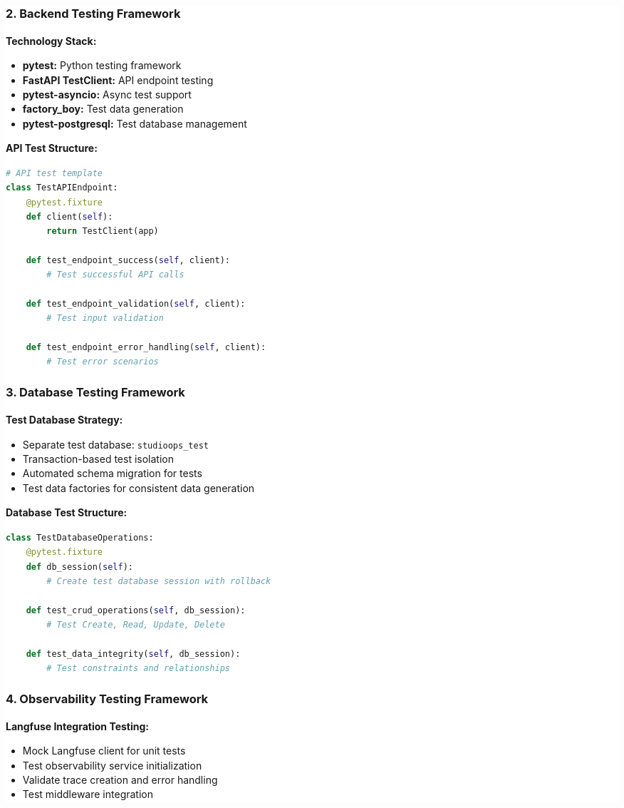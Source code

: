 ### 2. Backend Testing Framework

**Technology Stack:**
- **pytest:** Python testing framework
- **FastAPI TestClient:** API endpoint testing
- **pytest-asyncio:** Async test support
- **factory_boy:** Test data generation
- **pytest-postgresql:** Test database management

**API Test Structure:**
```python
# API test template
class TestAPIEndpoint:
    @pytest.fixture
    def client(self):
        return TestClient(app)
    
    def test_endpoint_success(self, client):
        # Test successful API calls
        
    def test_endpoint_validation(self, client):
        # Test input validation
        
    def test_endpoint_error_handling(self, client):
        # Test error scenarios
```

### 3. Database Testing Framework

**Test Database Strategy:**
- Separate test database: `studioops_test`
- Transaction-based test isolation
- Automated schema migration for tests
- Test data factories for consistent data generation

**Database Test Structure:**
```python
class TestDatabaseOperations:
    @pytest.fixture
    def db_session(self):
        # Create test database session with rollback
        
    def test_crud_operations(self, db_session):
        # Test Create, Read, Update, Delete
        
    def test_data_integrity(self, db_session):
        # Test constraints and relationships
```

### 4. Observability Testing Framework

**Langfuse Integration Testing:**
- Mock Langfuse client for unit tests
- Test observability service initialization
- Validate trace creation and error handling
- Test middleware integration
